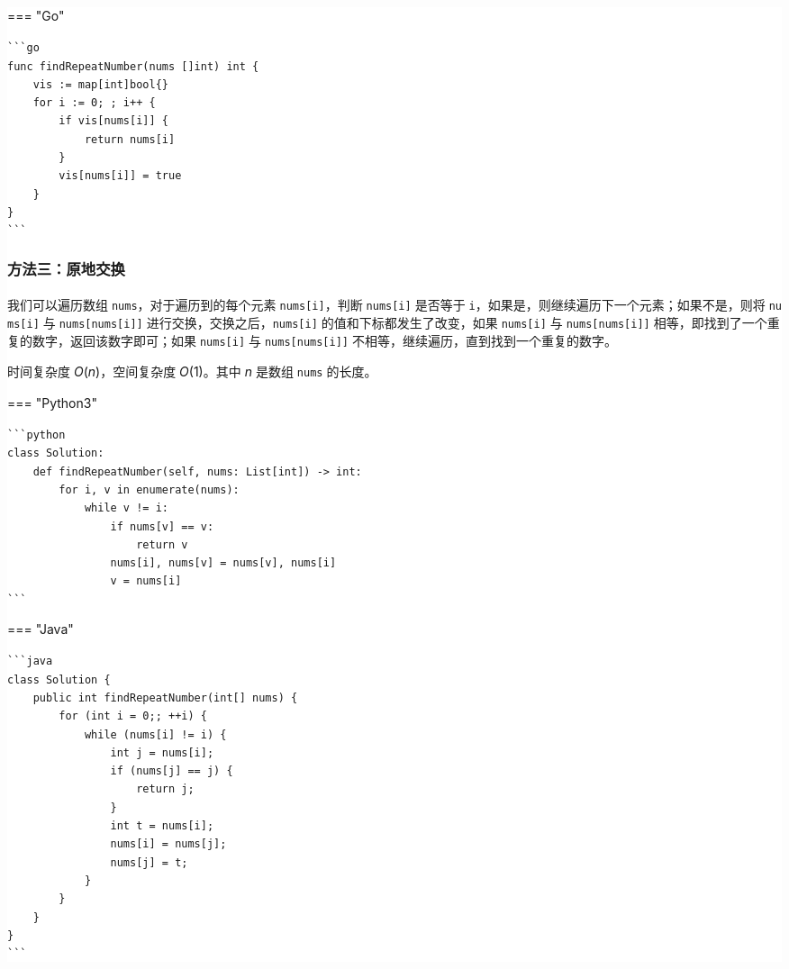 === "Go"

    ```go
    func findRepeatNumber(nums []int) int {
        vis := map[int]bool{}
        for i := 0; ; i++ {
            if vis[nums[i]] {
                return nums[i]
            }
            vis[nums[i]] = true
        }
    }
    ```



### 方法三：原地交换

我们可以遍历数组 `nums`，对于遍历到的每个元素 `nums[i]`，判断 `nums[i]` 是否等于 `i`，如果是，则继续遍历下一个元素；如果不是，则将 `nums[i]` 与 `nums[nums[i]]` 进行交换，交换之后，`nums[i]` 的值和下标都发生了改变，如果 `nums[i]` 与 `nums[nums[i]]` 相等，即找到了一个重复的数字，返回该数字即可；如果 `nums[i]` 与 `nums[nums[i]]` 不相等，继续遍历，直到找到一个重复的数字。

时间复杂度 $O(n)$，空间复杂度 $O(1)$。其中 $n$ 是数组 `nums` 的长度。



=== "Python3"

    ```python
    class Solution:
        def findRepeatNumber(self, nums: List[int]) -> int:
            for i, v in enumerate(nums):
                while v != i:
                    if nums[v] == v:
                        return v
                    nums[i], nums[v] = nums[v], nums[i]
                    v = nums[i]
    ```

=== "Java"

    ```java
    class Solution {
        public int findRepeatNumber(int[] nums) {
            for (int i = 0;; ++i) {
                while (nums[i] != i) {
                    int j = nums[i];
                    if (nums[j] == j) {
                        return j;
                    }
                    int t = nums[i];
                    nums[i] = nums[j];
                    nums[j] = t;
                }
            }
        }
    }
    ```
